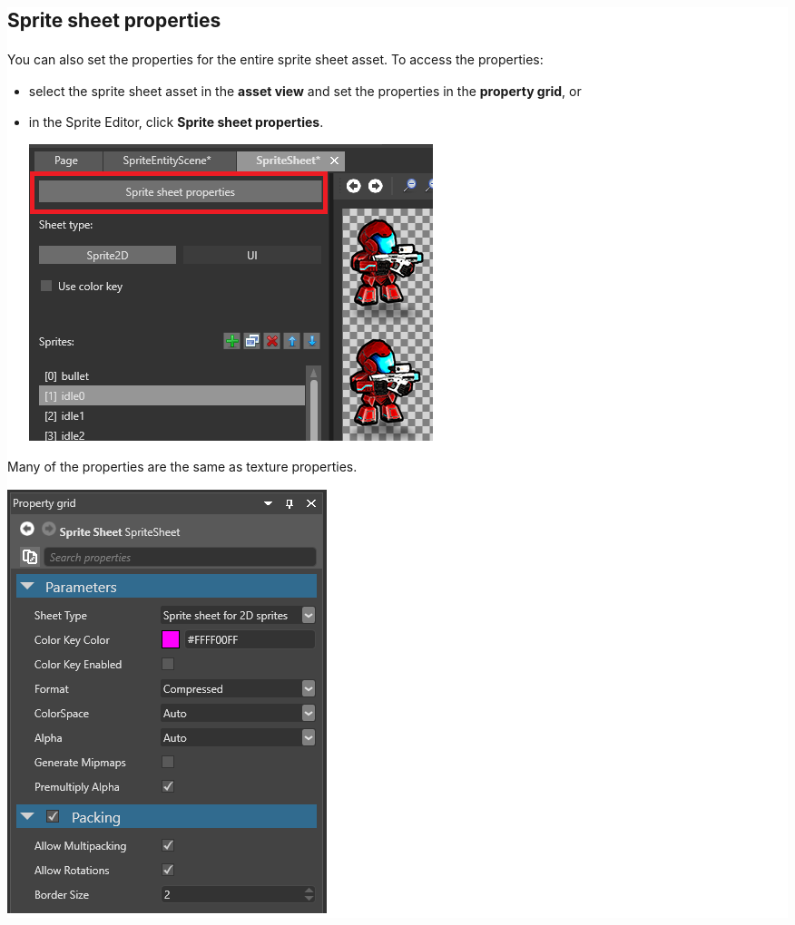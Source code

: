 ## Sprite sheet properties

You can also set the properties for the entire sprite sheet asset. To access the properties:

* select the sprite sheet asset in the **asset view** and set the properties in the **property grid**, or
* in the Sprite Editor, click **Sprite sheet properties**.

    ![Sprite sheet properties button](media/sprite-sheet-properties-button.png)

Many of the properties are the same as texture properties. 

![Sprite sheet properties](media/sprite-sheet-properties.png)
